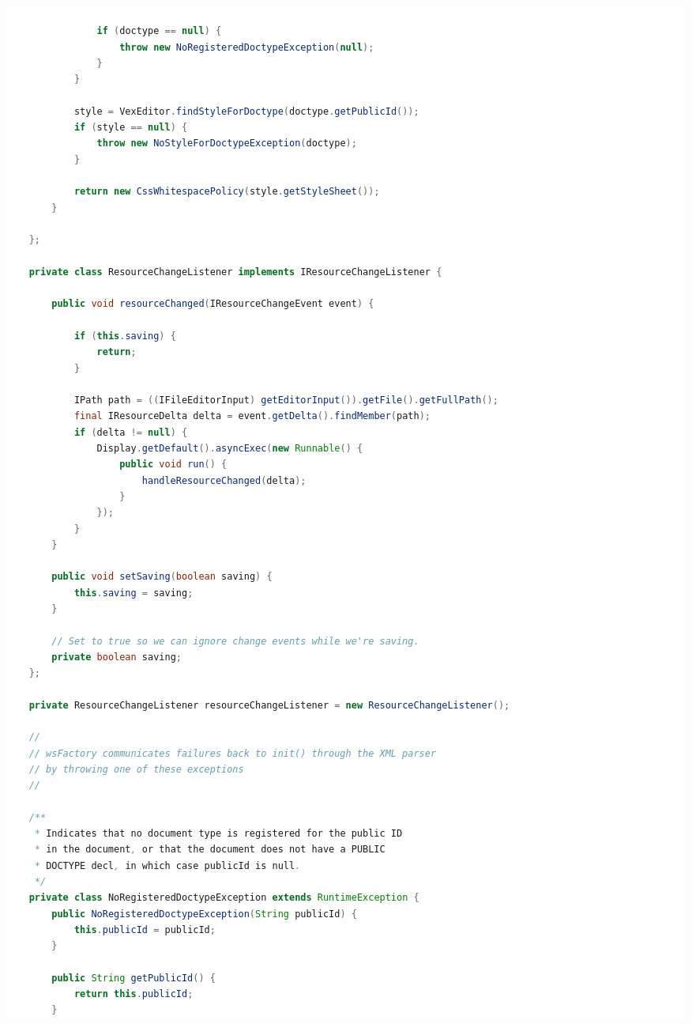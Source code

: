 ```java
                
                if (doctype == null) {
                    throw new NoRegisteredDoctypeException(null); 
                }
            }
            
            style = VexEditor.findStyleForDoctype(doctype.getPublicId());
            if (style == null) {
                throw new NoStyleForDoctypeException(doctype);
            }
            
            return new CssWhitespacePolicy(style.getStyleSheet());
        }
        
    };

    private class ResourceChangeListener implements IResourceChangeListener {
        
        public void resourceChanged(IResourceChangeEvent event) {
            
            if (this.saving) {
                return;
            }
            
            IPath path = ((IFileEditorInput) getEditorInput()).getFile().getFullPath();
            final IResourceDelta delta = event.getDelta().findMember(path);
            if (delta != null) {
                Display.getDefault().asyncExec(new Runnable() {
                    public void run() {
                        handleResourceChanged(delta);
                    }
                });
            }
        }
        
        public void setSaving(boolean saving) {
            this.saving = saving;
        }
        
        // Set to true so we can ignore change events while we're saving.
        private boolean saving;
    };
    
    private ResourceChangeListener resourceChangeListener = new ResourceChangeListener();
    
    //
    // wsFactory communicates failures back to init() through the XML parser
    // by throwing one of these exceptions
    //
    
    /**
     * Indicates that no document type is registered for the public ID
     * in the document, or that the document does not have a PUBLIC 
     * DOCTYPE decl, in which case publicId is null.
     */
    private class NoRegisteredDoctypeException extends RuntimeException {
        public NoRegisteredDoctypeException(String publicId) {
            this.publicId = publicId;
        }
        
        public String getPublicId() {
            return this.publicId;
        }
```
